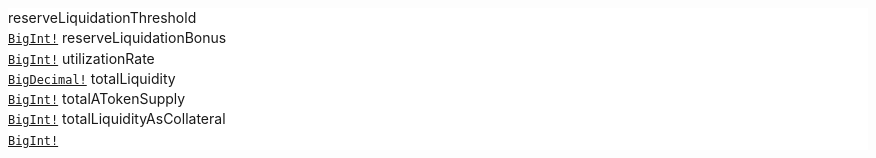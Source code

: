 </td>
</tr>
<tr>
<td>
reserveLiquidationThreshold<br />
<a href="/docs/Fantom-v3/scalars#bigint"><code>BigInt!</code></a>
</td>
<td>

</td>
</tr>
<tr>
<td>
reserveLiquidationBonus<br />
<a href="/docs/Fantom-v3/scalars#bigint"><code>BigInt!</code></a>
</td>
<td>

</td>
</tr>
<tr>
<td>
utilizationRate<br />
<a href="/docs/Fantom-v3/scalars#bigdecimal"><code>BigDecimal!</code></a>
</td>
<td>

</td>
</tr>
<tr>
<td>
totalLiquidity<br />
<a href="/docs/Fantom-v3/scalars#bigint"><code>BigInt!</code></a>
</td>
<td>

</td>
</tr>
<tr>
<td>
totalATokenSupply<br />
<a href="/docs/Fantom-v3/scalars#bigint"><code>BigInt!</code></a>
</td>
<td>

</td>
</tr>
<tr>
<td>
totalLiquidityAsCollateral<br />
<a href="/docs/Fantom-v3/scalars#bigint"><code>BigInt!</code></a>
</td>
<td>

